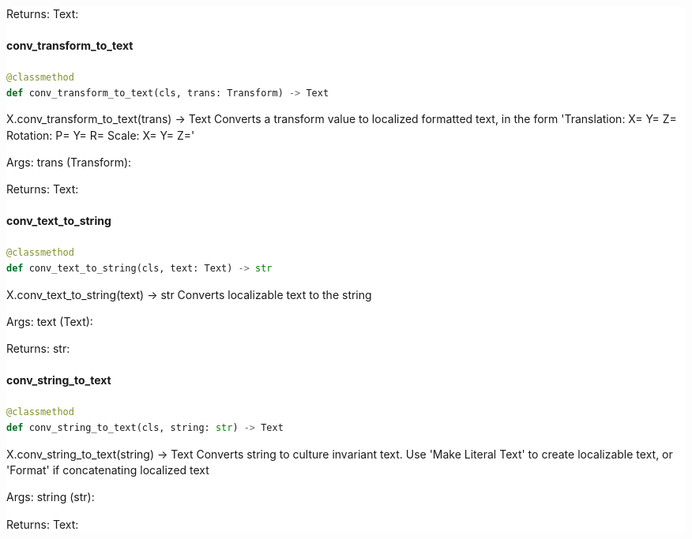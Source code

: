 Returns:
    Text:

<a id="unreal.TextLibrary.conv_transform_to_text"></a>

#### conv_transform_to_text

```python
@classmethod
def conv_transform_to_text(cls, trans: Transform) -> Text
```

X.conv_transform_to_text(trans) -> Text
Converts a transform value to localized formatted text, in the form 'Translation: X= Y= Z= Rotation: P= Y= R= Scale: X= Y= Z='

Args:
    trans (Transform): 

Returns:
    Text:

<a id="unreal.TextLibrary.conv_text_to_string"></a>

#### conv_text_to_string

```python
@classmethod
def conv_text_to_string(cls, text: Text) -> str
```

X.conv_text_to_string(text) -> str
Converts localizable text to the string

Args:
    text (Text): 

Returns:
    str:

<a id="unreal.TextLibrary.conv_string_to_text"></a>

#### conv_string_to_text

```python
@classmethod
def conv_string_to_text(cls, string: str) -> Text
```

X.conv_string_to_text(string) -> Text
Converts string to culture invariant text. Use 'Make Literal Text' to create localizable text, or 'Format' if concatenating localized text

Args:
    string (str): 

Returns:
    Text:

<a id="unreal.TextLibrary.conv_rotator_to_text"></a>
